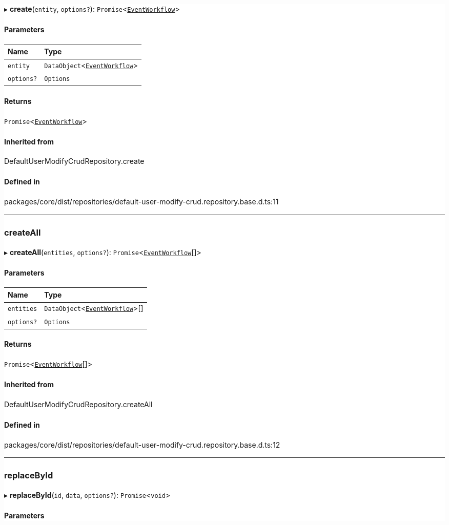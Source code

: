 ▸ **create**(`entity`, `options?`): `Promise`<[`EventWorkflow`](EventWorkflow.md)\>

#### Parameters

| Name | Type |
| :------ | :------ |
| `entity` | `DataObject`<[`EventWorkflow`](EventWorkflow.md)\> |
| `options?` | `Options` |

#### Returns

`Promise`<[`EventWorkflow`](EventWorkflow.md)\>

#### Inherited from

DefaultUserModifyCrudRepository.create

#### Defined in

packages/core/dist/repositories/default-user-modify-crud.repository.base.d.ts:11

___

### createAll

▸ **createAll**(`entities`, `options?`): `Promise`<[`EventWorkflow`](EventWorkflow.md)[]\>

#### Parameters

| Name | Type |
| :------ | :------ |
| `entities` | `DataObject`<[`EventWorkflow`](EventWorkflow.md)\>[] |
| `options?` | `Options` |

#### Returns

`Promise`<[`EventWorkflow`](EventWorkflow.md)[]\>

#### Inherited from

DefaultUserModifyCrudRepository.createAll

#### Defined in

packages/core/dist/repositories/default-user-modify-crud.repository.base.d.ts:12

___

### replaceById

▸ **replaceById**(`id`, `data`, `options?`): `Promise`<`void`\>

#### Parameters
